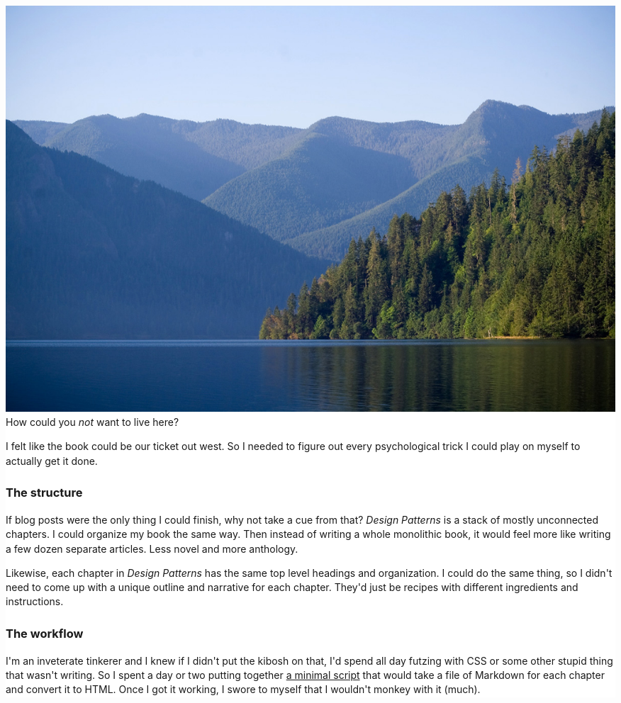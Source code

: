   <img class="framed" src="/image/2014/04/lake-crescent.jpg">
  <figcaption>How could you <em>not</em> want to live here?</figcaption>
</figure>

I felt like the book could be our ticket out west. So I needed to figure out every psychological trick I could play on myself to actually get it done.

### The structure

If blog posts were the only thing I could finish, why not take a cue from that? *Design Patterns* is a stack of mostly unconnected chapters. I could organize my book the same way. Then instead of writing a whole monolithic book, it would feel more like writing a few dozen separate articles. Less novel and more anthology.

Likewise, each chapter in *Design Patterns* has the same top level headings and organization. I could do the same thing, so I didn't need to come up with a unique outline and narrative for each chapter. They'd just be recipes with different ingredients and instructions.

### The workflow

I'm an inveterate tinkerer and I knew if I didn't put the kibosh on that, I'd spend all day futzing with CSS or some other stupid thing that wasn't writing. So I spent a day or two putting together [a minimal script](https://github.com/munificent/game-programming-patterns/blob/master/script/format.py) that would take a file of Markdown for each chapter and convert it to HTML. Once I got it working, I swore to myself that I wouldn't monkey with it (much).
